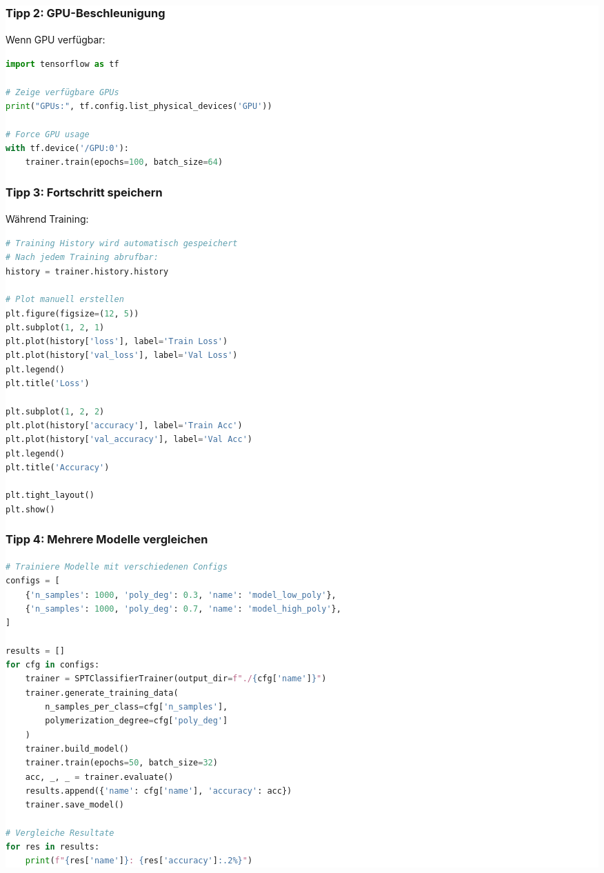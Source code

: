 ### Tipp 2: GPU-Beschleunigung

Wenn GPU verfügbar:
```python
import tensorflow as tf

# Zeige verfügbare GPUs
print("GPUs:", tf.config.list_physical_devices('GPU'))

# Force GPU usage
with tf.device('/GPU:0'):
    trainer.train(epochs=100, batch_size=64)
```

### Tipp 3: Fortschritt speichern

Während Training:
```python
# Training History wird automatisch gespeichert
# Nach jedem Training abrufbar:
history = trainer.history.history

# Plot manuell erstellen
plt.figure(figsize=(12, 5))
plt.subplot(1, 2, 1)
plt.plot(history['loss'], label='Train Loss')
plt.plot(history['val_loss'], label='Val Loss')
plt.legend()
plt.title('Loss')

plt.subplot(1, 2, 2)
plt.plot(history['accuracy'], label='Train Acc')
plt.plot(history['val_accuracy'], label='Val Acc')
plt.legend()
plt.title('Accuracy')

plt.tight_layout()
plt.show()
```

### Tipp 4: Mehrere Modelle vergleichen

```python
# Trainiere Modelle mit verschiedenen Configs
configs = [
    {'n_samples': 1000, 'poly_deg': 0.3, 'name': 'model_low_poly'},
    {'n_samples': 1000, 'poly_deg': 0.7, 'name': 'model_high_poly'},
]

results = []
for cfg in configs:
    trainer = SPTClassifierTrainer(output_dir=f"./{cfg['name']}")
    trainer.generate_training_data(
        n_samples_per_class=cfg['n_samples'],
        polymerization_degree=cfg['poly_deg']
    )
    trainer.build_model()
    trainer.train(epochs=50, batch_size=32)
    acc, _, _ = trainer.evaluate()
    results.append({'name': cfg['name'], 'accuracy': acc})
    trainer.save_model()

# Vergleiche Resultate
for res in results:
    print(f"{res['name']}: {res['accuracy']:.2%}")
```